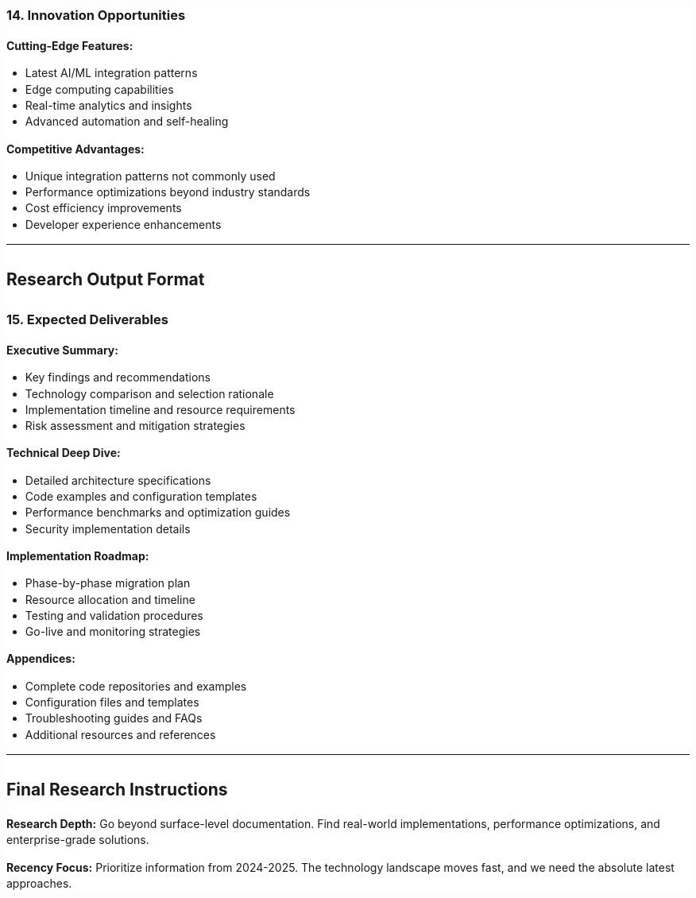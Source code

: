 ### 14. Innovation Opportunities

**Cutting-Edge Features:**
- Latest AI/ML integration patterns
- Edge computing capabilities
- Real-time analytics and insights
- Advanced automation and self-healing

**Competitive Advantages:**
- Unique integration patterns not commonly used
- Performance optimizations beyond industry standards
- Cost efficiency improvements
- Developer experience enhancements

---

## Research Output Format

### 15. Expected Deliverables

**Executive Summary:**
- Key findings and recommendations
- Technology comparison and selection rationale
- Implementation timeline and resource requirements
- Risk assessment and mitigation strategies

**Technical Deep Dive:**
- Detailed architecture specifications
- Code examples and configuration templates
- Performance benchmarks and optimization guides
- Security implementation details

**Implementation Roadmap:**
- Phase-by-phase migration plan
- Resource allocation and timeline
- Testing and validation procedures
- Go-live and monitoring strategies

**Appendices:**
- Complete code repositories and examples
- Configuration files and templates
- Troubleshooting guides and FAQs
- Additional resources and references

---

## Final Research Instructions

**Research Depth:** Go beyond surface-level documentation. Find real-world implementations, performance optimizations, and enterprise-grade solutions.

**Recency Focus:** Prioritize information from 2024-2025. The technology landscape moves fast, and we need the absolute latest approaches.
